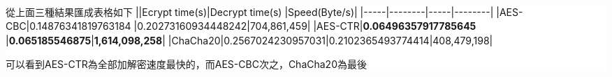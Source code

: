 從上面三種結果匯成表格如下
||Ecrypt time(s)|Decrypt time(s) |Speed(Byte/s)|
|-----|--------|-----|--------|
|AES-CBC|0.14876341819763184      |0.20273160934448242|704,861,459|
|AES-CTR|**0.06496357917785645** |**0.065185546875**|**1,614,098,258**|
|ChaCha20|0.2567024230957031|0.2102365493774414|408,479,198|

可以看到AES-CTR為全部加解密速度最快的，而AES-CBC次之，ChaCha20為最後

